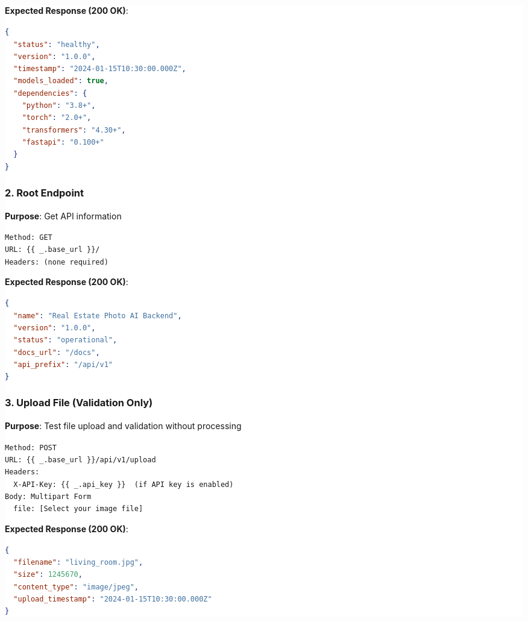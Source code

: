 **Expected Response (200 OK)**:
```json
{
  "status": "healthy",
  "version": "1.0.0",
  "timestamp": "2024-01-15T10:30:00.000Z",
  "models_loaded": true,
  "dependencies": {
    "python": "3.8+",
    "torch": "2.0+",
    "transformers": "4.30+",
    "fastapi": "0.100+"
  }
}
```

### 2. Root Endpoint

**Purpose**: Get API information

```
Method: GET
URL: {{ _.base_url }}/
Headers: (none required)
```

**Expected Response (200 OK)**:
```json
{
  "name": "Real Estate Photo AI Backend",
  "version": "1.0.0",
  "status": "operational",
  "docs_url": "/docs",
  "api_prefix": "/api/v1"
}
```

### 3. Upload File (Validation Only)

**Purpose**: Test file upload and validation without processing

```
Method: POST
URL: {{ _.base_url }}/api/v1/upload
Headers:
  X-API-Key: {{ _.api_key }}  (if API key is enabled)
Body: Multipart Form
  file: [Select your image file]
```

**Expected Response (200 OK)**:
```json
{
  "filename": "living_room.jpg",
  "size": 1245670,
  "content_type": "image/jpeg",
  "upload_timestamp": "2024-01-15T10:30:00.000Z"
}
```
